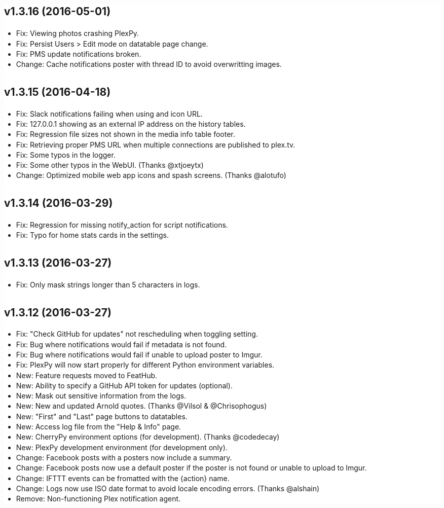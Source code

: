 
## v1.3.16 (2016-05-01)

* Fix: Viewing photos crashing PlexPy.
* Fix: Persist Users > Edit mode on datatable page change.
* Fix: PMS update notifications broken.
* Change: Cache notifications poster with thread ID to avoid overwritting images.


## v1.3.15 (2016-04-18)

* Fix: Slack notifications failing when using and icon URL.
* Fix: 127.0.0.1 showing as an external IP address on the history tables.
* Fix: Regression file sizes not shown in the media info table footer.
* Fix: Retrieving proper PMS URL when multiple connections are published to plex.tv.
* Fix: Some typos in the logger.
* Fix: Some other typos in the WebUI. (Thanks @xtjoeytx)
* Change: Optimized mobile web app icons and spash screens. (Thanks @alotufo)


## v1.3.14 (2016-03-29)

* Fix: Regression for missing notify_action for script notifications.
* Fix: Typo for home stats cards in the settings.


## v1.3.13 (2016-03-27)

* Fix: Only mask strings longer than 5 characters in logs.


## v1.3.12 (2016-03-27)

* Fix: "Check GitHub for updates" not rescheduling when toggling setting.
* Fix: Bug where notifications would fail if metadata is not found.
* Fix: Bug where notifications would fail if unable to upload poster to Imgur.
* Fix: PlexPy will now start properly for different Python environment variables.
* New: Feature requests moved to FeatHub.
* New: Ability to specify a GitHub API token for updates (optional).
* New: Mask out sensitive information from the logs.
* New: New and updated Arnold quotes. (Thanks @Vilsol & @Chrisophogus)
* New: "First" and "Last" page buttons to datatables.
* New: Access log file from the "Help & Info" page.
* New: CherryPy environment options (for development). (Thanks @codedecay)
* New: PlexPy development environment (for development only).
* Change: Facebook posts with a posters now include a summary.
* Change: Facebook posts now use a default poster if the poster is not found or unable to upload to Imgur.
* Change: IFTTT events can be fromatted with the {action} name.
* Change: Logs now use ISO date format to avoid locale encoding errors. (Thanks @alshain)
* Remove: Non-functioning Plex notification agent.
